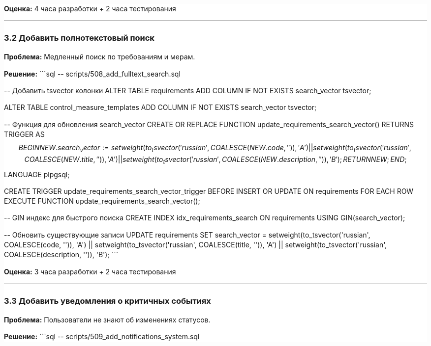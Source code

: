 **Оценка:** 4 часа разработки + 2 часа тестирования

---

### 3.2 Добавить полнотекстовый поиск
**Проблема:** Медленный поиск по требованиям и мерам.

**Решение:**
\`\`\`sql
-- scripts/508_add_fulltext_search.sql

-- Добавить tsvector колонки
ALTER TABLE requirements 
  ADD COLUMN IF NOT EXISTS search_vector tsvector;

ALTER TABLE control_measure_templates 
  ADD COLUMN IF NOT EXISTS search_vector tsvector;

-- Функция для обновления search_vector
CREATE OR REPLACE FUNCTION update_requirements_search_vector()
RETURNS TRIGGER AS $$
BEGIN
  NEW.search_vector := 
    setweight(to_tsvector('russian', COALESCE(NEW.code, '')), 'A') ||
    setweight(to_tsvector('russian', COALESCE(NEW.title, '')), 'A') ||
    setweight(to_tsvector('russian', COALESCE(NEW.description, '')), 'B');
  RETURN NEW;
END;
$$ LANGUAGE plpgsql;

CREATE TRIGGER update_requirements_search_vector_trigger
  BEFORE INSERT OR UPDATE ON requirements
  FOR EACH ROW
  EXECUTE FUNCTION update_requirements_search_vector();

-- GIN индекс для быстрого поиска
CREATE INDEX idx_requirements_search ON requirements USING GIN(search_vector);

-- Обновить существующие записи
UPDATE requirements SET search_vector = 
  setweight(to_tsvector('russian', COALESCE(code, '')), 'A') ||
  setweight(to_tsvector('russian', COALESCE(title, '')), 'A') ||
  setweight(to_tsvector('russian', COALESCE(description, '')), 'B');
\`\`\`

**Оценка:** 3 часа разработки + 2 часа тестирования

---

### 3.3 Добавить уведомления о критичных событиях
**Проблема:** Пользователи не знают об изменениях статусов.

**Решение:**
\`\`\`sql
-- scripts/509_add_notifications_system.sql
